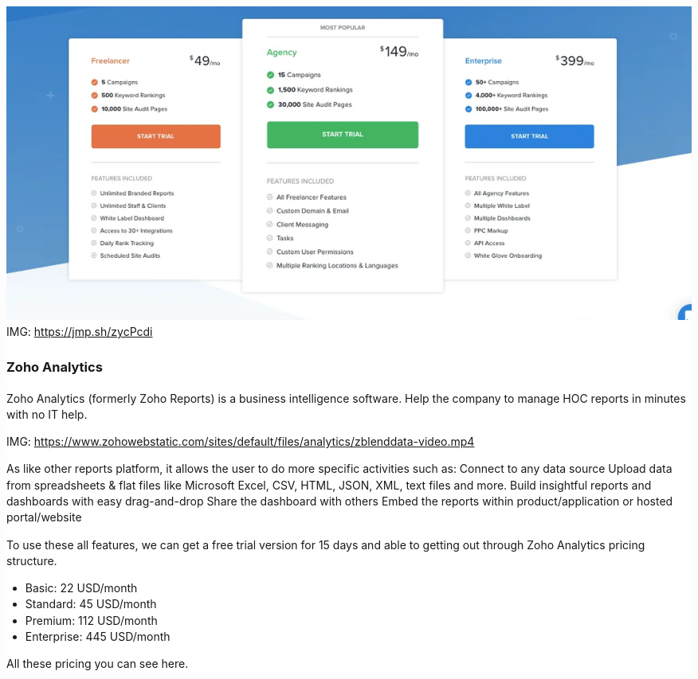 ![Website analytics tools](../images/website-analytics-tools/website-analytics-tools-96.webp)
IMG: https://jmp.sh/zycPcdi

### Zoho Analytics
Zoho Analytics (formerly Zoho Reports) is a business intelligence software. Help the company to manage HOC reports in minutes with no IT help.

IMG: 
https://www.zohowebstatic.com/sites/default/files/analytics/zblenddata-video.mp4

As like other reports platform, it allows the user to do more specific activities such as:
Connect to any data source
Upload data from spreadsheets & flat files like Microsoft Excel, CSV, HTML, JSON, XML, text files and more. 
Build insightful reports and dashboards with easy drag-and-drop
Share the dashboard with others
Embed the reports within  product/application or hosted portal/website

To use these all features, we can get a free trial version for 15 days and able to getting out through Zoho Analytics pricing structure.
* Basic: 22 USD/month
* Standard: 45 USD/month
* Premium: 112 USD/month
* Enterprise: 445 USD/month

All these pricing you can see here.
